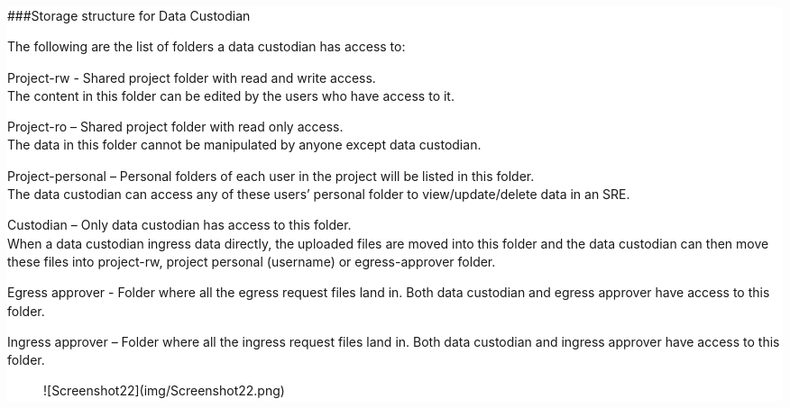 ###Storage structure for Data Custodian 

The following are the list of folders a data custodian has access to: 

Project-rw - Shared project folder with read and write access.  
The content in this folder can be edited by the users who have access to it. 

Project-ro – Shared project folder with read only access.  
The data in this folder cannot be manipulated by anyone except data custodian. 

Project-personal – Personal folders of each user in the project will be listed in this folder.  
The data custodian can access any of these users’ personal folder to view/update/delete data in an SRE. 

Custodian – Only data custodian has access to this folder.  
When a data custodian ingress data directly, the uploaded files are moved into this folder and the data custodian can then move these files into project-rw, project personal (username) or egress-approver folder. 

Egress approver - Folder where all the egress request files land in. 
Both data custodian and egress approver have access to this folder. 

Ingress approver – Folder where all the ingress request files land in. 
Both data custodian and ingress approver have access to this folder. 

<figure markdown>
  ![Screenshot22](img/Screenshot22.png)
  <figcaption> </figcaption>
</figure>
